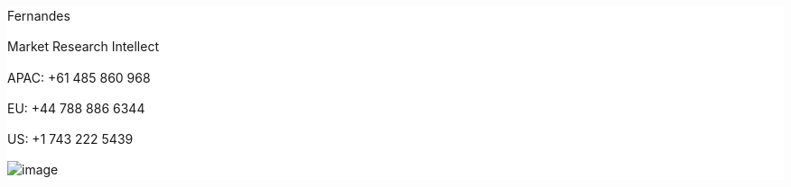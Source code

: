 Fernandes</p><p>Market Research Intellect</p><p>APAC: +61 485 860 968</p><p>EU: +44 788 886 6344</p><p>US: +1 743 222 5439</p>
![image](https://github.com/user-attachments/assets/e5dcce84-cab2-4b7e-bd67-12f2a01afccd)
